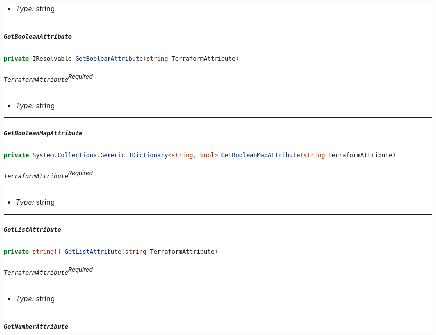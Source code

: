 - *Type:* string

---

##### `GetBooleanAttribute` <a name="GetBooleanAttribute" id="@cdktf/provider-opentelekomcloud.imsImageShareV1.ImsImageShareV1.getBooleanAttribute"></a>

```csharp
private IResolvable GetBooleanAttribute(string TerraformAttribute)
```

###### `TerraformAttribute`<sup>Required</sup> <a name="TerraformAttribute" id="@cdktf/provider-opentelekomcloud.imsImageShareV1.ImsImageShareV1.getBooleanAttribute.parameter.terraformAttribute"></a>

- *Type:* string

---

##### `GetBooleanMapAttribute` <a name="GetBooleanMapAttribute" id="@cdktf/provider-opentelekomcloud.imsImageShareV1.ImsImageShareV1.getBooleanMapAttribute"></a>

```csharp
private System.Collections.Generic.IDictionary<string, bool> GetBooleanMapAttribute(string TerraformAttribute)
```

###### `TerraformAttribute`<sup>Required</sup> <a name="TerraformAttribute" id="@cdktf/provider-opentelekomcloud.imsImageShareV1.ImsImageShareV1.getBooleanMapAttribute.parameter.terraformAttribute"></a>

- *Type:* string

---

##### `GetListAttribute` <a name="GetListAttribute" id="@cdktf/provider-opentelekomcloud.imsImageShareV1.ImsImageShareV1.getListAttribute"></a>

```csharp
private string[] GetListAttribute(string TerraformAttribute)
```

###### `TerraformAttribute`<sup>Required</sup> <a name="TerraformAttribute" id="@cdktf/provider-opentelekomcloud.imsImageShareV1.ImsImageShareV1.getListAttribute.parameter.terraformAttribute"></a>

- *Type:* string

---

##### `GetNumberAttribute` <a name="GetNumberAttribute" id="@cdktf/provider-opentelekomcloud.imsImageShareV1.ImsImageShareV1.getNumberAttribute"></a>
